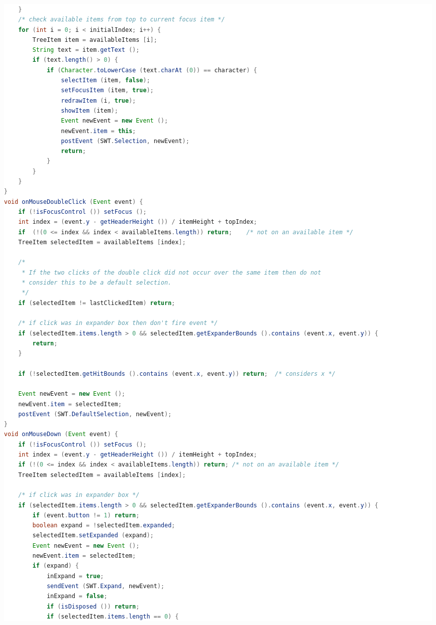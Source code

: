 ```java
	}
	/* check available items from top to current focus item */
	for (int i = 0; i < initialIndex; i++) {
		TreeItem item = availableItems [i];
		String text = item.getText ();
		if (text.length() > 0) {
			if (Character.toLowerCase (text.charAt (0)) == character) {
				selectItem (item, false);
				setFocusItem (item, true);
				redrawItem (i, true);
				showItem (item);
				Event newEvent = new Event ();
				newEvent.item = this;
				postEvent (SWT.Selection, newEvent);
				return;
			}
		}
	}
}
void onMouseDoubleClick (Event event) {
	if (!isFocusControl ()) setFocus ();
	int index = (event.y - getHeaderHeight ()) / itemHeight + topIndex;
	if  (!(0 <= index && index < availableItems.length)) return;	/* not on an available item */
	TreeItem selectedItem = availableItems [index];
	
	/* 
	 * If the two clicks of the double click did not occur over the same item then do not
	 * consider this to be a default selection.
	 */
	if (selectedItem != lastClickedItem) return;

	/* if click was in expander box then don't fire event */
	if (selectedItem.items.length > 0 && selectedItem.getExpanderBounds ().contains (event.x, event.y)) {
		return;
	}
	
	if (!selectedItem.getHitBounds ().contains (event.x, event.y)) return;	/* considers x */
	
	Event newEvent = new Event ();
	newEvent.item = selectedItem;
	postEvent (SWT.DefaultSelection, newEvent);
}
void onMouseDown (Event event) {
	if (!isFocusControl ()) setFocus ();
	int index = (event.y - getHeaderHeight ()) / itemHeight + topIndex;
	if (!(0 <= index && index < availableItems.length)) return;	/* not on an available item */
	TreeItem selectedItem = availableItems [index];
	
	/* if click was in expander box */
	if (selectedItem.items.length > 0 && selectedItem.getExpanderBounds ().contains (event.x, event.y)) {
		if (event.button != 1) return;
		boolean expand = !selectedItem.expanded;
		selectedItem.setExpanded (expand);
		Event newEvent = new Event ();
		newEvent.item = selectedItem;
		if (expand) {
			inExpand = true;
			sendEvent (SWT.Expand, newEvent);
			inExpand = false;
			if (isDisposed ()) return;
			if (selectedItem.items.length == 0) {
```